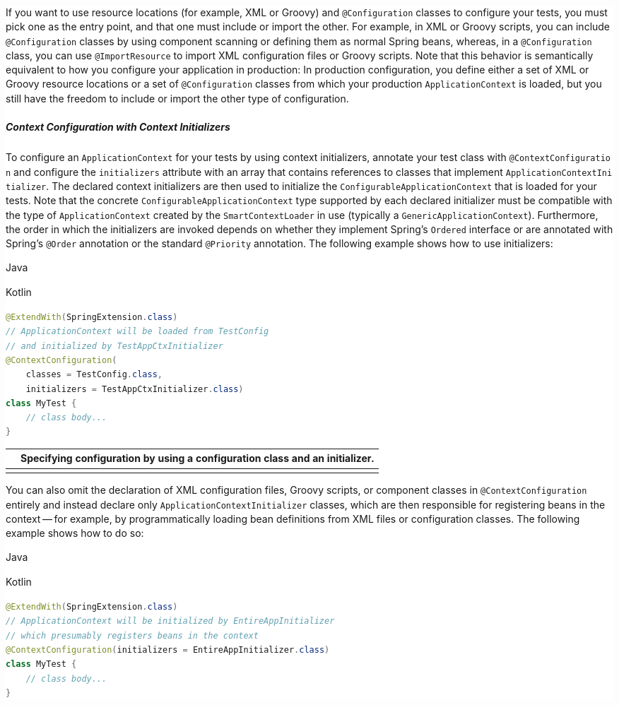 If you want to use resource locations (for example, XML or Groovy) and `@Configuration` classes to configure your tests, you must pick one as the entry point, and that one must include or import the other. For example, in XML or Groovy scripts, you can include `@Configuration` classes by using component scanning or defining them as normal Spring beans, whereas, in a `@Configuration` class, you can use `@ImportResource` to import XML configuration files or Groovy scripts. Note that this behavior is semantically equivalent to how you configure your application in production: In production configuration, you define either a set of XML or Groovy resource locations or a set of `@Configuration` classes from which your production `ApplicationContext` is loaded, but you still have the freedom to include or import the other type of configuration.

##### Context Configuration with Context Initializers

To configure an `ApplicationContext` for your tests by using context initializers, annotate your test class with `@ContextConfiguration` and configure the `initializers` attribute with an array that contains references to classes that implement `ApplicationContextInitializer`. The declared context initializers are then used to initialize the `ConfigurableApplicationContext` that is loaded for your tests. Note that the concrete `ConfigurableApplicationContext` type supported by each declared initializer must be compatible with the type of `ApplicationContext` created by the `SmartContextLoader` in use (typically a `GenericApplicationContext`). Furthermore, the order in which the initializers are invoked depends on whether they implement Spring’s `Ordered` interface or are annotated with Spring’s `@Order` annotation or the standard `@Priority` annotation. The following example shows how to use initializers:

Java

Kotlin

```java
@ExtendWith(SpringExtension.class)
// ApplicationContext will be loaded from TestConfig
// and initialized by TestAppCtxInitializer
@ContextConfiguration(
    classes = TestConfig.class,
    initializers = TestAppCtxInitializer.class) 
class MyTest {
    // class body...
}
```

|      | Specifying configuration by using a configuration class and an initializer. |
| ---- | ------------------------------------------------------------ |
|      |                                                              |

You can also omit the declaration of XML configuration files, Groovy scripts, or component classes in `@ContextConfiguration` entirely and instead declare only `ApplicationContextInitializer` classes, which are then responsible for registering beans in the context — for example, by programmatically loading bean definitions from XML files or configuration classes. The following example shows how to do so:

Java

Kotlin

```java
@ExtendWith(SpringExtension.class)
// ApplicationContext will be initialized by EntireAppInitializer
// which presumably registers beans in the context
@ContextConfiguration(initializers = EntireAppInitializer.class) 
class MyTest {
    // class body...
}
```
